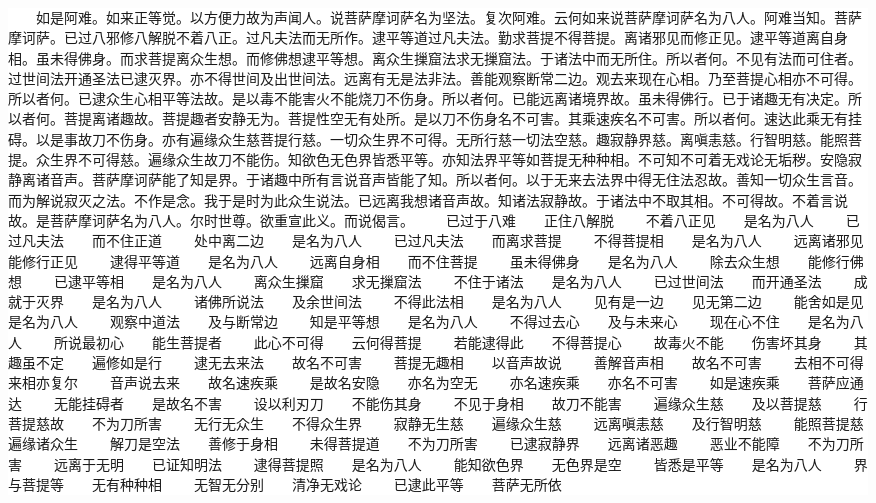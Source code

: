 　　如是阿难。如来正等觉。以方便力故为声闻人。说菩萨摩诃萨名为坚法。复次阿难。云何如来说菩萨摩诃萨名为八人。阿难当知。菩萨摩诃萨。已过八邪修八解脱不着八正。过凡夫法而无所作。逮平等道过凡夫法。勤求菩提不得菩提。离诸邪见而修正见。逮平等道离自身相。虽未得佛身。而求菩提离众生想。而修佛想逮平等想。离众生摷窟法求无摷窟法。于诸法中而无所住。所以者何。不见有法而可住者。过世间法开通圣法已逮灭界。亦不得世间及出世间法。远离有无是法非法。善能观察断常二边。观去来现在心相。乃至菩提心相亦不可得。所以者何。已逮众生心相平等法故。是以毒不能害火不能烧刀不伤身。所以者何。已能远离诸境界故。虽未得佛行。已于诸趣无有决定。所以者何。菩提离诸趣故。菩提趣者安静无为。菩提性空无有处所。是以刀不伤身名不可害。其乘速疾名不可害。所以者何。速达此乘无有挂碍。以是事故刀不伤身。亦有遍缘众生慈菩提行慈。一切众生界不可得。无所行慈一切法空慈。趣寂静界慈。离嗔恚慈。行智明慈。能照菩提。众生界不可得慈。遍缘众生故刀不能伤。知欲色无色界皆悉平等。亦知法界平等如菩提无种种相。不可知不可着无戏论无垢秽。安隐寂静离诸音声。菩萨摩诃萨能了知是界。于诸趣中所有言说音声皆能了知。所以者何。以于无来去法界中得无住法忍故。善知一切众生言音。而为解说寂灭之法。不作是念。我于是时为此众生说法。已远离我想诸音声故。知诸法寂静故。于诸法中不取其相。不可得故。不着言说故。是菩萨摩诃萨名为八人。尔时世尊。欲重宣此义。而说偈言。
　　已过于八难　　正住八解脱
　　不着八正见　　是名为八人
　　已过凡夫法　　而不住正道
　　处中离二边　　是名为八人
　　已过凡夫法　　而离求菩提
　　不得菩提相　　是名为八人
　　远离诸邪见　　能修行正见
　　逮得平等道　　是名为八人
　　远离自身相　　而不住菩提
　　虽未得佛身　　是名为八人
　　除去众生想　　能修行佛想
　　已逮平等相　　是名为八人
　　离众生摷窟　　求无摷窟法
　　不住于诸法　　是名为八人
　　已过世间法　　而开通圣法
　　成就于灭界　　是名为八人
　　诸佛所说法　　及余世间法
　　不得此法相　　是名为八人
　　见有是一边　　见无第二边
　　能舍如是见　　是名为八人
　　观察中道法　　及与断常边
　　知是平等想　　是名为八人
　　不得过去心　　及与未来心
　　现在心不住　　是名为八人
　　所说最初心　　能生菩提者
　　此心不可得　　云何得菩提
　　若能逮得此　　不得菩提心
　　故毒火不能　　伤害坏其身
　　其趣虽不定　　遍修如是行
　　逮无去来法　　故名不可害
　　菩提无趣相　　以音声故说
　　善解音声相　　故名不可害
　　去相不可得　　来相亦复尔
　　音声说去来　　故名速疾乘
　　是故名安隐　　亦名为空无
　　亦名速疾乘　　亦名不可害
　　如是速疾乘　　菩萨应通达
　　无能挂碍者　　是故名不害
　　设以利刃刀　　不能伤其身
　　不见于身相　　故刀不能害
　　遍缘众生慈　　及以菩提慈
　　行菩提慈故　　不为刀所害
　　无行无众生　　不得众生界
　　寂静无生慈　　遍缘众生慈
　　远离嗔恚慈　　及行智明慈
　　能照菩提慈　　遍缘诸众生
　　解刀是空法　　善修于身相
　　未得菩提道　　不为刀所害
　　已逮寂静界　　远离诸恶趣
　　恶业不能障　　不为刀所害
　　远离于无明　　已证知明法
　　逮得菩提照　　是名为八人
　　能知欲色界　　无色界是空
　　皆悉是平等　　是名为八人
　　界与菩提等　　无有种种相
　　无智无分别　　清净无戏论
　　已逮此平等　　菩萨无所依